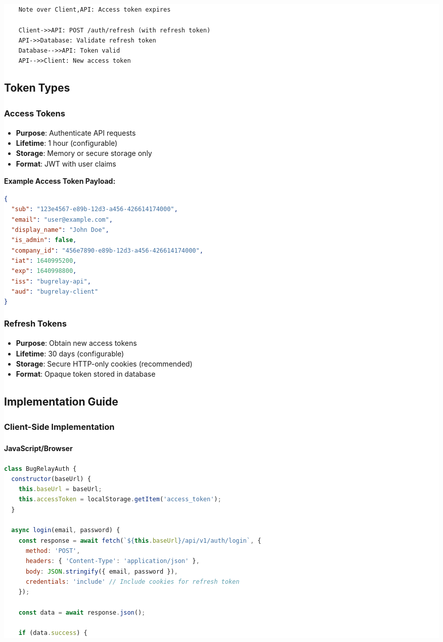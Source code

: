 ```mermaid
    Note over Client,API: Access token expires
    
    Client->>API: POST /auth/refresh (with refresh token)
    API->>Database: Validate refresh token
    Database-->>API: Token valid
    API-->>Client: New access token
```

## Token Types

### Access Tokens

- **Purpose**: Authenticate API requests
- **Lifetime**: 1 hour (configurable)
- **Storage**: Memory or secure storage only
- **Format**: JWT with user claims

**Example Access Token Payload:**
```json
{
  "sub": "123e4567-e89b-12d3-a456-426614174000",
  "email": "user@example.com",
  "display_name": "John Doe",
  "is_admin": false,
  "company_id": "456e7890-e89b-12d3-a456-426614174000",
  "iat": 1640995200,
  "exp": 1640998800,
  "iss": "bugrelay-api",
  "aud": "bugrelay-client"
}
```

### Refresh Tokens

- **Purpose**: Obtain new access tokens
- **Lifetime**: 30 days (configurable)
- **Storage**: Secure HTTP-only cookies (recommended)
- **Format**: Opaque token stored in database

## Implementation Guide

### Client-Side Implementation

#### JavaScript/Browser

```javascript
class BugRelayAuth {
  constructor(baseUrl) {
    this.baseUrl = baseUrl;
    this.accessToken = localStorage.getItem('access_token');
  }

  async login(email, password) {
    const response = await fetch(`${this.baseUrl}/api/v1/auth/login`, {
      method: 'POST',
      headers: { 'Content-Type': 'application/json' },
      body: JSON.stringify({ email, password }),
      credentials: 'include' // Include cookies for refresh token
    });

    const data = await response.json();
    
    if (data.success) {
```